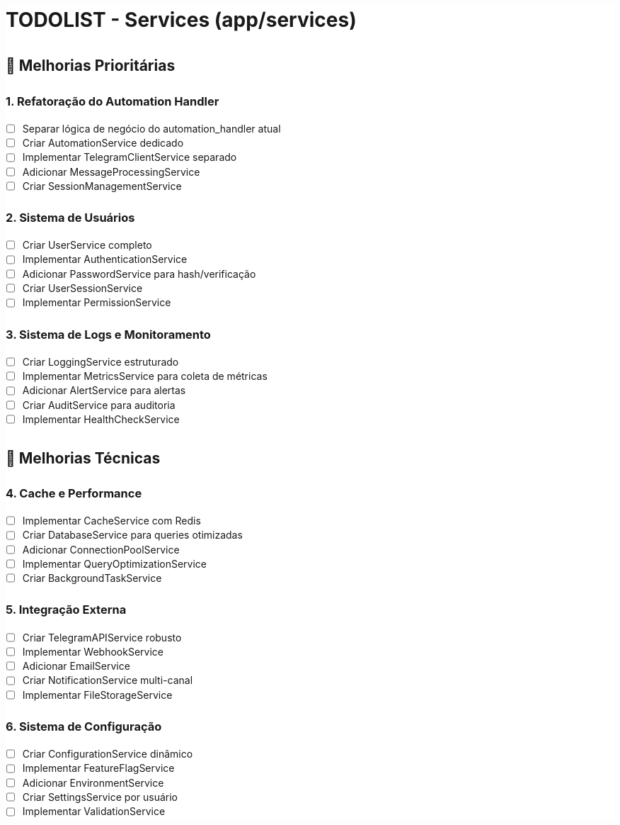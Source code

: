 # TODOLIST - Services (app/services)

## 🚀 Melhorias Prioritárias

### 1. Refatoração do Automation Handler
- [ ] Separar lógica de negócio do automation_handler atual
- [ ] Criar AutomationService dedicado
- [ ] Implementar TelegramClientService separado
- [ ] Adicionar MessageProcessingService
- [ ] Criar SessionManagementService

### 2. Sistema de Usuários
- [ ] Criar UserService completo
- [ ] Implementar AuthenticationService
- [ ] Adicionar PasswordService para hash/verificação
- [ ] Criar UserSessionService
- [ ] Implementar PermissionService

### 3. Sistema de Logs e Monitoramento
- [ ] Criar LoggingService estruturado
- [ ] Implementar MetricsService para coleta de métricas
- [ ] Adicionar AlertService para alertas
- [ ] Criar AuditService para auditoria
- [ ] Implementar HealthCheckService

## 🔧 Melhorias Técnicas

### 4. Cache e Performance
- [ ] Implementar CacheService com Redis
- [ ] Criar DatabaseService para queries otimizadas
- [ ] Adicionar ConnectionPoolService
- [ ] Implementar QueryOptimizationService
- [ ] Criar BackgroundTaskService

### 5. Integração Externa
- [ ] Criar TelegramAPIService robusto
- [ ] Implementar WebhookService
- [ ] Adicionar EmailService
- [ ] Criar NotificationService multi-canal
- [ ] Implementar FileStorageService

### 6. Sistema de Configuração
- [ ] Criar ConfigurationService dinâmico
- [ ] Implementar FeatureFlagService
- [ ] Adicionar EnvironmentService
- [ ] Criar SettingsService por usuário
- [ ] Implementar ValidationService
